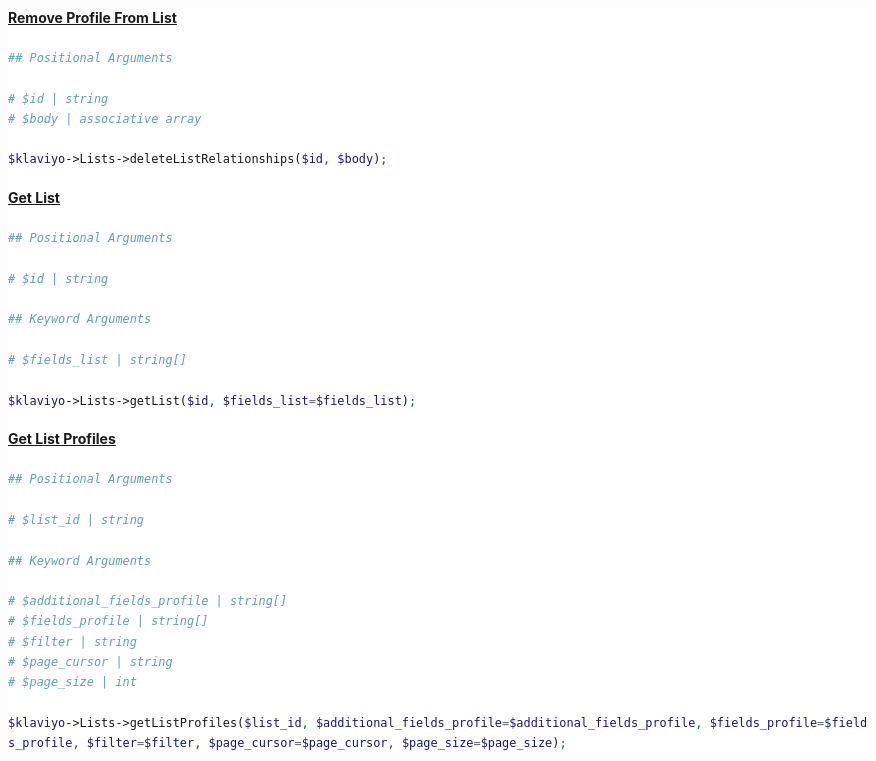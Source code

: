 


#### [Remove Profile From List](https://developers.klaviyo.com/en/v2023-02-22/reference/delete_list_relationships)

```php
## Positional Arguments

# $id | string
# $body | associative array

$klaviyo->Lists->deleteListRelationships($id, $body);
```




#### [Get List](https://developers.klaviyo.com/en/v2023-02-22/reference/get_list)

```php
## Positional Arguments

# $id | string

## Keyword Arguments

# $fields_list | string[]

$klaviyo->Lists->getList($id, $fields_list=$fields_list);
```




#### [Get List Profiles](https://developers.klaviyo.com/en/v2023-02-22/reference/get_list_profiles)

```php
## Positional Arguments

# $list_id | string

## Keyword Arguments

# $additional_fields_profile | string[]
# $fields_profile | string[]
# $filter | string
# $page_cursor | string
# $page_size | int

$klaviyo->Lists->getListProfiles($list_id, $additional_fields_profile=$additional_fields_profile, $fields_profile=$fields_profile, $filter=$filter, $page_cursor=$page_cursor, $page_size=$page_size);
```



